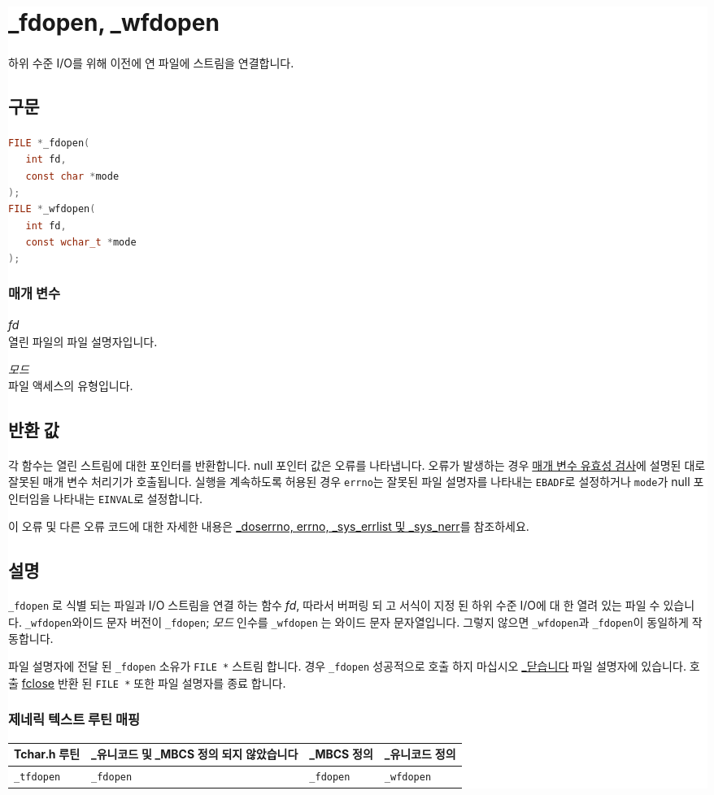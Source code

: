 # <a name="fdopen-wfdopen"></a>_fdopen, _wfdopen

하위 수준 I/O를 위해 이전에 연 파일에 스트림을 연결합니다.

## <a name="syntax"></a>구문

```c
FILE *_fdopen(
   int fd,
   const char *mode
);
FILE *_wfdopen(
   int fd,
   const wchar_t *mode
);
```

### <a name="parameters"></a>매개 변수

*fd*  
열린 파일의 파일 설명자입니다.

*모드*  
파일 액세스의 유형입니다.

## <a name="return-value"></a>반환 값

각 함수는 열린 스트림에 대한 포인터를 반환합니다. null 포인터 값은 오류를 나타냅니다. 오류가 발생하는 경우 [매개 변수 유효성 검사](../../c-runtime-library/parameter-validation.md)에 설명된 대로 잘못된 매개 변수 처리기가 호출됩니다. 실행을 계속하도록 허용된 경우 `errno`는 잘못된 파일 설명자를 나타내는 `EBADF`로 설정하거나 `mode`가 null 포인터임을 나타내는 `EINVAL`로 설정합니다.

이 오류 및 다른 오류 코드에 대한 자세한 내용은 [_doserrno, errno, _sys_errlist 및 _sys_nerr](../../c-runtime-library/errno-doserrno-sys-errlist-and-sys-nerr.md)를 참조하세요.

## <a name="remarks"></a>설명

`_fdopen` 로 식별 되는 파일과 I/O 스트림을 연결 하는 함수 *fd*, 따라서 버퍼링 되 고 서식이 지정 된 하위 수준 I/O에 대 한 열려 있는 파일 수 있습니다. `_wfdopen`와이드 문자 버전이 `_fdopen`; *모드* 인수를 `_wfdopen` 는 와이드 문자 문자열입니다. 그렇지 않으면 `_wfdopen`과 `_fdopen`이 동일하게 작동합니다.

파일 설명자에 전달 된 `_fdopen` 소유가 `FILE *` 스트림 합니다. 경우 `_fdopen` 성공적으로 호출 하지 마십시오 [ \_닫습니다](../../c-runtime-library/reference/close.md) 파일 설명자에 있습니다. 호출 [fclose](../../c-runtime-library/reference/fclose-fcloseall.md) 반환 된 `FILE *` 또한 파일 설명자를 종료 합니다.

### <a name="generic-text-routine-mappings"></a>제네릭 텍스트 루틴 매핑

|Tchar.h 루틴|\_유니코드 및 \_MBCS 정의 되지 않았습니다|\_MBCS 정의|\_유니코드 정의|
|---------------------|--------------------------------------|--------------------|-----------------------|
|`_tfdopen`|`_fdopen`|`_fdopen`|`_wfdopen`|
